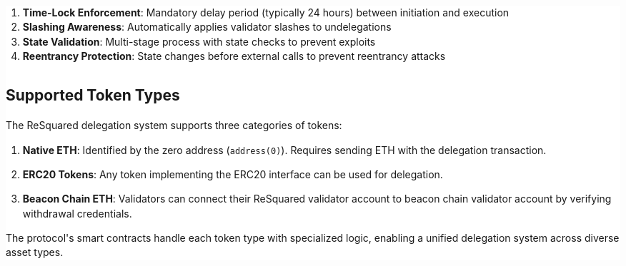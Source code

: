 1. **Time-Lock Enforcement**: Mandatory delay period (typically 24 hours) between initiation and execution
2. **Slashing Awareness**: Automatically applies validator slashes to undelegations
3. **State Validation**: Multi-stage process with state checks to prevent exploits
4. **Reentrancy Protection**: State changes before external calls to prevent reentrancy attacks

## Supported Token Types

The ReSquared delegation system supports three categories of tokens:

1. **Native ETH**: Identified by the zero address (`address(0)`). Requires sending ETH with the delegation transaction.

2. **ERC20 Tokens**: Any token implementing the ERC20 interface can be used for delegation.

3. **Beacon Chain ETH**: Validators can connect their ReSquared  validator account to beacon chain validator account by verifying withdrawal credentials.

The protocol's smart contracts handle each token type with specialized logic, enabling a unified delegation system across diverse asset types.